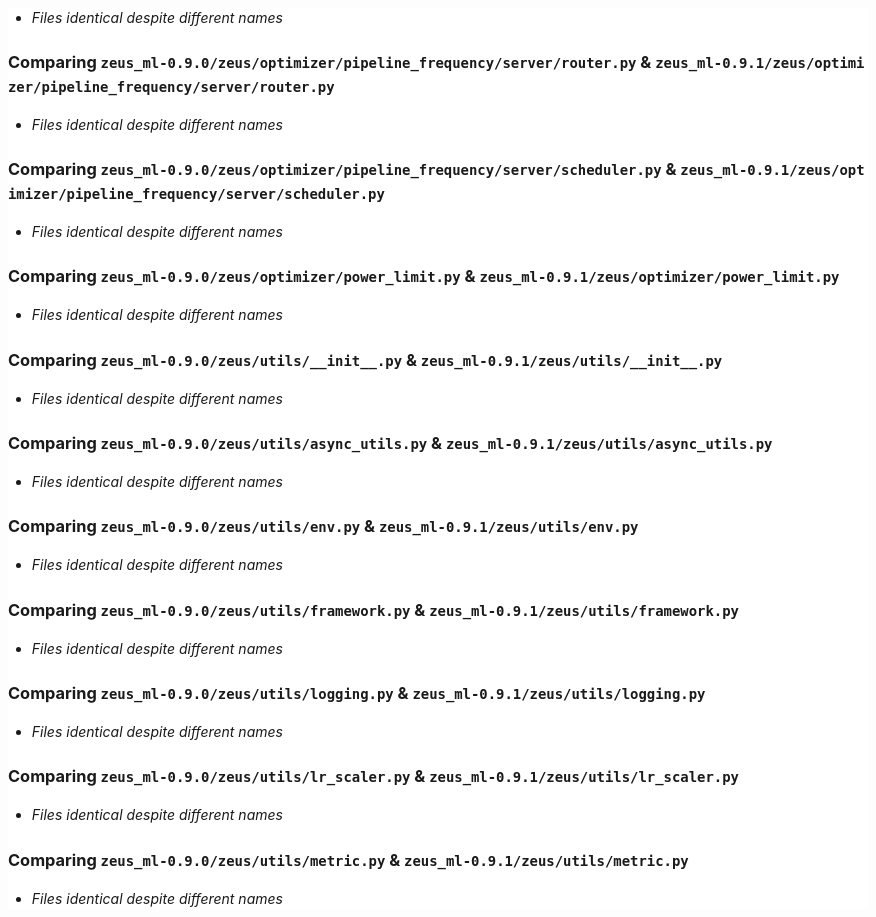  * *Files identical despite different names*

### Comparing `zeus_ml-0.9.0/zeus/optimizer/pipeline_frequency/server/router.py` & `zeus_ml-0.9.1/zeus/optimizer/pipeline_frequency/server/router.py`

 * *Files identical despite different names*

### Comparing `zeus_ml-0.9.0/zeus/optimizer/pipeline_frequency/server/scheduler.py` & `zeus_ml-0.9.1/zeus/optimizer/pipeline_frequency/server/scheduler.py`

 * *Files identical despite different names*

### Comparing `zeus_ml-0.9.0/zeus/optimizer/power_limit.py` & `zeus_ml-0.9.1/zeus/optimizer/power_limit.py`

 * *Files identical despite different names*

### Comparing `zeus_ml-0.9.0/zeus/utils/__init__.py` & `zeus_ml-0.9.1/zeus/utils/__init__.py`

 * *Files identical despite different names*

### Comparing `zeus_ml-0.9.0/zeus/utils/async_utils.py` & `zeus_ml-0.9.1/zeus/utils/async_utils.py`

 * *Files identical despite different names*

### Comparing `zeus_ml-0.9.0/zeus/utils/env.py` & `zeus_ml-0.9.1/zeus/utils/env.py`

 * *Files identical despite different names*

### Comparing `zeus_ml-0.9.0/zeus/utils/framework.py` & `zeus_ml-0.9.1/zeus/utils/framework.py`

 * *Files identical despite different names*

### Comparing `zeus_ml-0.9.0/zeus/utils/logging.py` & `zeus_ml-0.9.1/zeus/utils/logging.py`

 * *Files identical despite different names*

### Comparing `zeus_ml-0.9.0/zeus/utils/lr_scaler.py` & `zeus_ml-0.9.1/zeus/utils/lr_scaler.py`

 * *Files identical despite different names*

### Comparing `zeus_ml-0.9.0/zeus/utils/metric.py` & `zeus_ml-0.9.1/zeus/utils/metric.py`

 * *Files identical despite different names*
